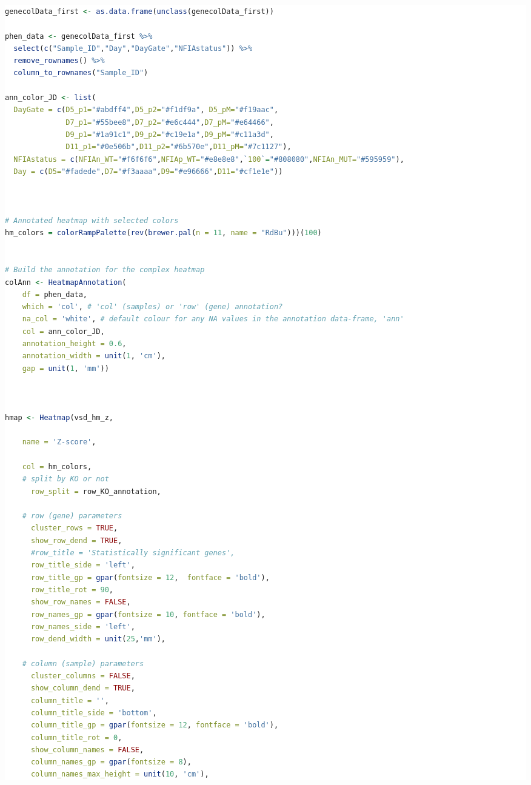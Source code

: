 ``` r
genecolData_first <- as.data.frame(unclass(genecolData_first))

phen_data <- genecolData_first %>%
  select(c("Sample_ID","Day","DayGate","NFIAstatus")) %>%
  remove_rownames() %>%
  column_to_rownames("Sample_ID")

ann_color_JD <- list(
  DayGate = c(D5_p1="#abdff4",D5_p2="#f1df9a", D5_pM="#f19aac",
              D7_p1="#55bee8",D7_p2="#e6c444",D7_pM="#e64466",
              D9_p1="#1a91c1",D9_p2="#c19e1a",D9_pM="#c11a3d",
              D11_p1="#0e506b",D11_p2="#6b570e",D11_pM="#7c1127"),
  NFIAstatus = c(NFIAn_WT="#f6f6f6",NFIAp_WT="#e8e8e8",`100`="#808080",NFIAn_MUT="#595959"),
  Day = c(D5="#fadede",D7="#f3aaaa",D9="#e96666",D11="#cf1e1e"))



# Annotated heatmap with selected colors
hm_colors = colorRampPalette(rev(brewer.pal(n = 11, name = "RdBu")))(100)


# Build the annotation for the complex heatmap
colAnn <- HeatmapAnnotation(
    df = phen_data,
    which = 'col', # 'col' (samples) or 'row' (gene) annotation?
    na_col = 'white', # default colour for any NA values in the annotation data-frame, 'ann'
    col = ann_color_JD,
    annotation_height = 0.6,
    annotation_width = unit(1, 'cm'),
    gap = unit(1, 'mm'))



hmap <- Heatmap(vsd_hm_z,

    name = 'Z-score',

    col = hm_colors,
    # split by KO or not
      row_split = row_KO_annotation,

    # row (gene) parameters
      cluster_rows = TRUE,
      show_row_dend = TRUE,
      #row_title = 'Statistically significant genes',
      row_title_side = 'left',
      row_title_gp = gpar(fontsize = 12,  fontface = 'bold'),
      row_title_rot = 90,
      show_row_names = FALSE,
      row_names_gp = gpar(fontsize = 10, fontface = 'bold'),
      row_names_side = 'left',
      row_dend_width = unit(25,'mm'),

    # column (sample) parameters
      cluster_columns = FALSE,
      show_column_dend = TRUE,
      column_title = '',
      column_title_side = 'bottom',
      column_title_gp = gpar(fontsize = 12, fontface = 'bold'),
      column_title_rot = 0,
      show_column_names = FALSE,
      column_names_gp = gpar(fontsize = 8),
      column_names_max_height = unit(10, 'cm'),
```